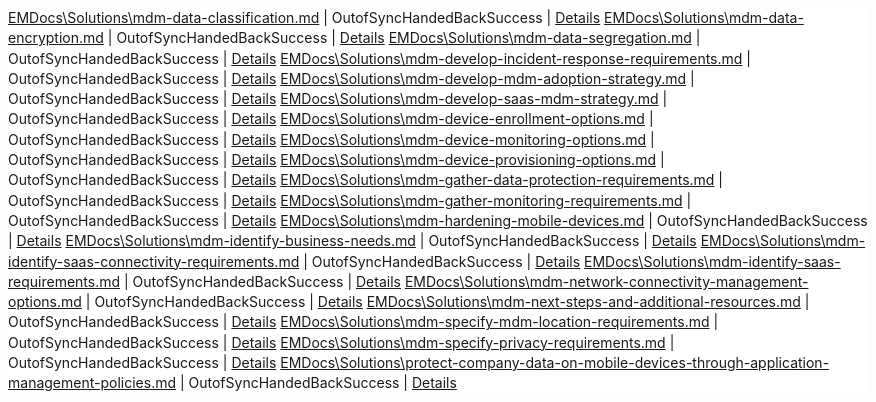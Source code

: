  [EMDocs\Solutions\mdm-data-classification.md](https://github.com/Microsoft/EMDocs-pr/blob/a16e90093c7571f3c098ce815a2b70ae03c080e3/EMDocs/Solutions/mdm-data-classification.md) | OutofSyncHandedBackSuccess | [Details](#b2025b8b3d976b7a14c050c095d199c5a4c73cb8104)
 [EMDocs\Solutions\mdm-data-encryption.md](https://github.com/Microsoft/EMDocs-pr/blob/1e23cdad577738a72b6dc8423a5ba6cf7af29bfb/EMDocs/Solutions/mdm-data-encryption.md) | OutofSyncHandedBackSuccess | [Details](#2055d23213aa7d5a98bc50e7b593091080c27b24105)
 [EMDocs\Solutions\mdm-data-segregation.md](https://github.com/Microsoft/EMDocs-pr/blob/1e23cdad577738a72b6dc8423a5ba6cf7af29bfb/EMDocs/Solutions/mdm-data-segregation.md) | OutofSyncHandedBackSuccess | [Details](#64cd77f7930216f38786451b56037f49d97b095a106)
 [EMDocs\Solutions\mdm-develop-incident-response-requirements.md](https://github.com/Microsoft/EMDocs-pr/blob/1e23cdad577738a72b6dc8423a5ba6cf7af29bfb/EMDocs/Solutions/mdm-develop-incident-response-requirements.md) | OutofSyncHandedBackSuccess | [Details](#fa40b0e67e410e7104aa1b9c5d05112ee9ed67fc109)
 [EMDocs\Solutions\mdm-develop-mdm-adoption-strategy.md](https://github.com/Microsoft/EMDocs-pr/blob/1e23cdad577738a72b6dc8423a5ba6cf7af29bfb/EMDocs/Solutions/mdm-develop-mdm-adoption-strategy.md) | OutofSyncHandedBackSuccess | [Details](#ac16b3f58680e9a148bfacc352081901aed6daa9110)
 [EMDocs\Solutions\mdm-develop-saas-mdm-strategy.md](https://github.com/Microsoft/EMDocs-pr/blob/73c37109735567642ff1dc11f9729e3ab3affd3b/EMDocs/Solutions/mdm-develop-saas-mdm-strategy.md) | OutofSyncHandedBackSuccess | [Details](#91d1498db006b387ff524b2b26c715c3a109dd8a111)
 [EMDocs\Solutions\mdm-device-enrollment-options.md](https://github.com/Microsoft/EMDocs-pr/blob/a16e90093c7571f3c098ce815a2b70ae03c080e3/EMDocs/Solutions/mdm-device-enrollment-options.md) | OutofSyncHandedBackSuccess | [Details](#90604329992f8ecb881ac1b83358af16de5b65cb112)
 [EMDocs\Solutions\mdm-device-monitoring-options.md](https://github.com/Microsoft/EMDocs-pr/blob/a16e90093c7571f3c098ce815a2b70ae03c080e3/EMDocs/Solutions/mdm-device-monitoring-options.md) | OutofSyncHandedBackSuccess | [Details](#f543376b1e850c7d6e868c91d942aa8058e11b41114)
 [EMDocs\Solutions\mdm-device-provisioning-options.md](https://github.com/Microsoft/EMDocs-pr/blob/a16e90093c7571f3c098ce815a2b70ae03c080e3/EMDocs/Solutions/mdm-device-provisioning-options.md) | OutofSyncHandedBackSuccess | [Details](#8185d89d5be464a902aa56f30f15cc6d8f59dff5115)
 [EMDocs\Solutions\mdm-gather-data-protection-requirements.md](https://github.com/Microsoft/EMDocs-pr/blob/1e23cdad577738a72b6dc8423a5ba6cf7af29bfb/EMDocs/Solutions/mdm-gather-data-protection-requirements.md) | OutofSyncHandedBackSuccess | [Details](#996414ee21ba9cdb9ebcf9b7eac47fd27894bc66117)
 [EMDocs\Solutions\mdm-gather-monitoring-requirements.md](https://github.com/Microsoft/EMDocs-pr/blob/73c37109735567642ff1dc11f9729e3ab3affd3b/EMDocs/Solutions/mdm-gather-monitoring-requirements.md) | OutofSyncHandedBackSuccess | [Details](#3a387d8e83431f5fd3fdd4e7466323f2d768edf1118)
 [EMDocs\Solutions\mdm-hardening-mobile-devices.md](https://github.com/Microsoft/EMDocs-pr/blob/1e23cdad577738a72b6dc8423a5ba6cf7af29bfb/EMDocs/Solutions/mdm-hardening-mobile-devices.md) | OutofSyncHandedBackSuccess | [Details](#15a02b34861c57659310491d744bd3bc953ed449119)
 [EMDocs\Solutions\mdm-identify-business-needs.md](https://github.com/Microsoft/EMDocs-pr/blob/1e23cdad577738a72b6dc8423a5ba6cf7af29bfb/EMDocs/Solutions/mdm-identify-business-needs.md) | OutofSyncHandedBackSuccess | [Details](#6a30eede24c320b5f68e84f6df1a133dd3885b11120)
 [EMDocs\Solutions\mdm-identify-saas-connectivity-requirements.md](https://github.com/Microsoft/EMDocs-pr/blob/73c37109735567642ff1dc11f9729e3ab3affd3b/EMDocs/Solutions/mdm-identify-saas-connectivity-requirements.md) | OutofSyncHandedBackSuccess | [Details](#d5e660e87a80b7703a09214b1d1f07e41e8f5483121)
 [EMDocs\Solutions\mdm-identify-saas-requirements.md](https://github.com/Microsoft/EMDocs-pr/blob/73c37109735567642ff1dc11f9729e3ab3affd3b/EMDocs/Solutions/mdm-identify-saas-requirements.md) | OutofSyncHandedBackSuccess | [Details](#949a049f3cfdae84b0203898f7c0a5f7e38fdb98122)
 [EMDocs\Solutions\mdm-network-connectivity-management-options.md](https://github.com/Microsoft/EMDocs-pr/blob/a16e90093c7571f3c098ce815a2b70ae03c080e3/EMDocs/Solutions/mdm-network-connectivity-management-options.md) | OutofSyncHandedBackSuccess | [Details](#675953e58a32e6c609380f10dd19008338a128c5124)
 [EMDocs\Solutions\mdm-next-steps-and-additional-resources.md](https://github.com/Microsoft/EMDocs-pr/blob/73c37109735567642ff1dc11f9729e3ab3affd3b/EMDocs/Solutions/mdm-next-steps-and-additional-resources.md) | OutofSyncHandedBackSuccess | [Details](#453de29d00e5fef9ac210059ea62e07f16f4998a125)
 [EMDocs\Solutions\mdm-specify-mdm-location-requirements.md](https://github.com/Microsoft/EMDocs-pr/blob/1e23cdad577738a72b6dc8423a5ba6cf7af29bfb/EMDocs/Solutions/mdm-specify-mdm-location-requirements.md) | OutofSyncHandedBackSuccess | [Details](#3ff89e864ebb0bb20aec623f1e04c874ab7ad7c3126)
 [EMDocs\Solutions\mdm-specify-privacy-requirements.md](https://github.com/Microsoft/EMDocs-pr/blob/1e23cdad577738a72b6dc8423a5ba6cf7af29bfb/EMDocs/Solutions/mdm-specify-privacy-requirements.md) | OutofSyncHandedBackSuccess | [Details](#b4564a1f537a2c4f299bcedf986338f4a18b5f0c127)
 [EMDocs\Solutions\protect-company-data-on-mobile-devices-through-application-management-policies.md](https://github.com/Microsoft/EMDocs-pr/blob/e02bcf307b0dbff9c682cc3533fcd9a15c17a76f/EMDocs/Solutions/protect-company-data-on-mobile-devices-through-application-management-policies.md) | OutofSyncHandedBackSuccess | [Details](#2c1de581d00f1569a2e8ba7c64246acbe9ba5754325)